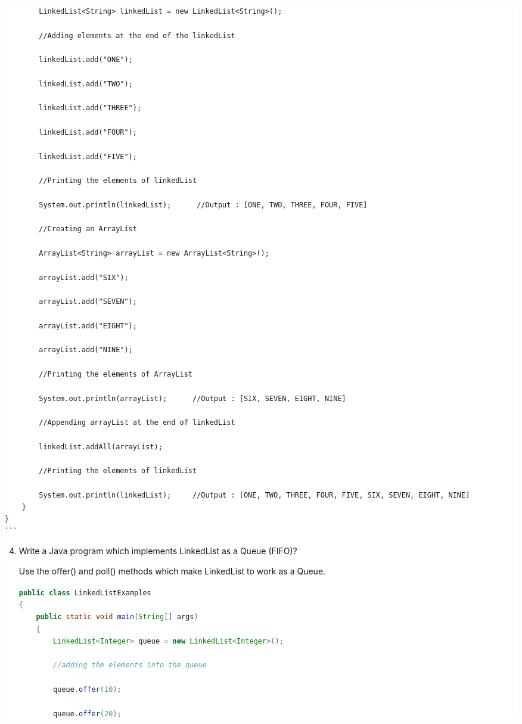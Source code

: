             LinkedList<String> linkedList = new LinkedList<String>();
    
            //Adding elements at the end of the linkedList
    
            linkedList.add("ONE");
    
            linkedList.add("TWO");
    
            linkedList.add("THREE");
    
            linkedList.add("FOUR");
    
            linkedList.add("FIVE");
    
            //Printing the elements of linkedList
    
            System.out.println(linkedList);      //Output : [ONE, TWO, THREE, FOUR, FIVE]
    
            //Creating an ArrayList
    
            ArrayList<String> arrayList = new ArrayList<String>();
    
            arrayList.add("SIX");
    
            arrayList.add("SEVEN");
    
            arrayList.add("EIGHT");
    
            arrayList.add("NINE");
    
            //Printing the elements of ArrayList
    
            System.out.println(arrayList);      //Output : [SIX, SEVEN, EIGHT, NINE]
    
            //Appending arrayList at the end of linkedList
    
            linkedList.addAll(arrayList);
    
            //Printing the elements of linkedList
    
            System.out.println(linkedList);     //Output : [ONE, TWO, THREE, FOUR, FIVE, SIX, SEVEN, EIGHT, NINE]
        }
    }
    ```

4) Write a Java program which implements LinkedList as a Queue (FIFO)?

    Use the offer() and poll() methods which make LinkedList to work as a Queue.

    ```java
    public class LinkedListExamples
    {
        public static void main(String[] args)
        {
            LinkedList<Integer> queue = new LinkedList<Integer>();
    
            //adding the elements into the queue
    
            queue.offer(10);
    
            queue.offer(20);
    